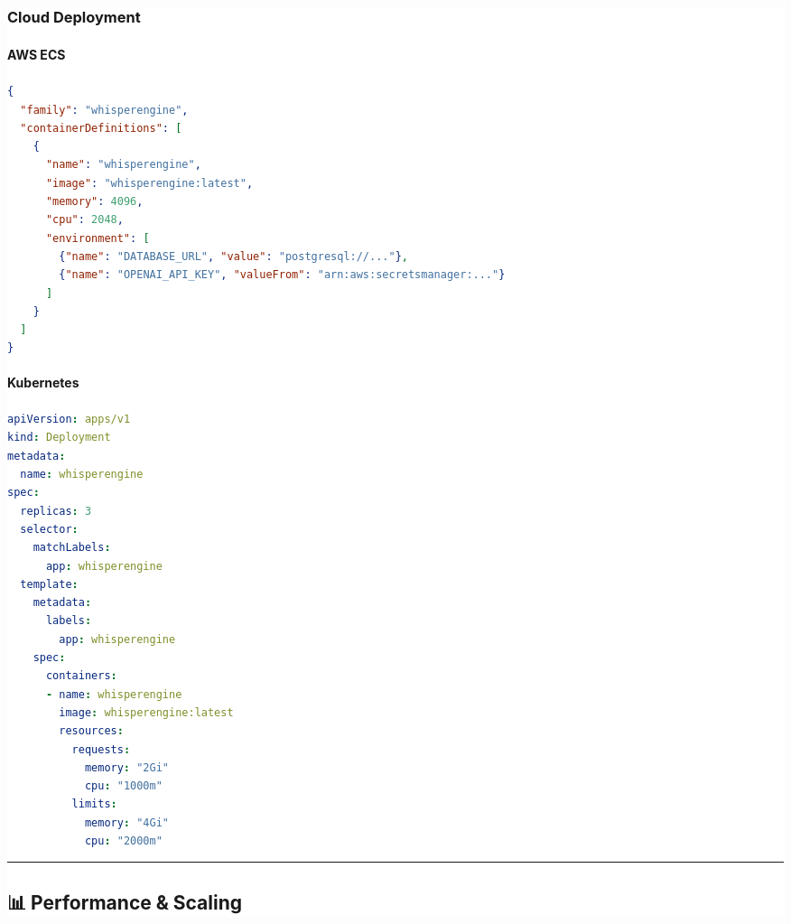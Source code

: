 ### **Cloud Deployment**

#### **AWS ECS**
```json
{
  "family": "whisperengine",
  "containerDefinitions": [
    {
      "name": "whisperengine",
      "image": "whisperengine:latest",
      "memory": 4096,
      "cpu": 2048,
      "environment": [
        {"name": "DATABASE_URL", "value": "postgresql://..."},
        {"name": "OPENAI_API_KEY", "valueFrom": "arn:aws:secretsmanager:..."}
      ]
    }
  ]
}
```

#### **Kubernetes**
```yaml
apiVersion: apps/v1
kind: Deployment
metadata:
  name: whisperengine
spec:
  replicas: 3
  selector:
    matchLabels:
      app: whisperengine
  template:
    metadata:
      labels:
        app: whisperengine
    spec:
      containers:
      - name: whisperengine
        image: whisperengine:latest
        resources:
          requests:
            memory: "2Gi"
            cpu: "1000m"
          limits:
            memory: "4Gi"
            cpu: "2000m"
```

---

## 📊 **Performance & Scaling**
